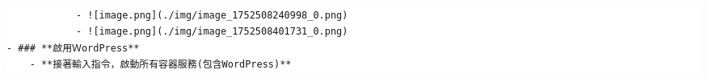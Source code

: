 				- ![image.png](./img/image_1752508240998_0.png)
				- ![image.png](./img/image_1752508401731_0.png)
	- ### **啟用ＷordPress**
		- **接著輸入指令，啟動所有容器服務(包含WordPress)**
		  